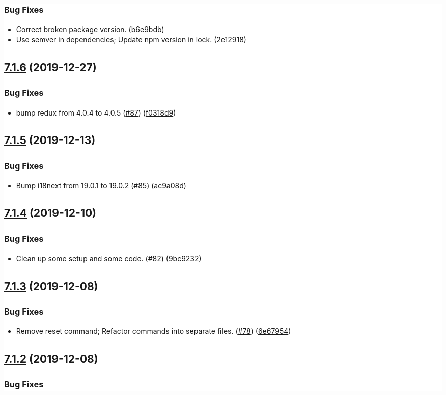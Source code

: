 
### Bug Fixes

* Correct broken package version. ([b6e9bdb](https://github.com/yeldiRium/leetbot/commit/b6e9bdbf5d816473f9f6f4825df341fb229a4b79))
* Use semver in dependencies; Update npm version in lock. ([2e12918](https://github.com/yeldiRium/leetbot/commit/2e1291856395d2d9344a38e0caa11f1885d2edea))

## [7.1.6](https://github.com/yeldiRium/leetbot/compare/v7.1.5...v7.1.6) (2019-12-27)


### Bug Fixes

* bump redux from 4.0.4 to 4.0.5 ([#87](https://github.com/yeldiRium/leetbot/issues/87)) ([f0318d9](https://github.com/yeldiRium/leetbot/commit/f0318d9fd556d96e83a3f638b66643ecc3868e85))

## [7.1.5](https://github.com/yeldiRium/leetbot/compare/v7.1.4...v7.1.5) (2019-12-13)


### Bug Fixes

* Bump i18next from 19.0.1 to 19.0.2 ([#85](https://github.com/yeldiRium/leetbot/issues/85)) ([ac9a08d](https://github.com/yeldiRium/leetbot/commit/ac9a08d3dc8f780f0c20191807f0c23d7e639d75))

## [7.1.4](https://github.com/yeldiRium/leetbot/compare/v7.1.3...v7.1.4) (2019-12-10)


### Bug Fixes

* Clean up some setup and some code. ([#82](https://github.com/yeldiRium/leetbot/issues/82)) ([9bc9232](https://github.com/yeldiRium/leetbot/commit/9bc9232c2cd4eb702d4266d9f8ceb8a97f21465b))

## [7.1.3](https://github.com/yeldiRium/leetbot/compare/v7.1.2...v7.1.3) (2019-12-08)


### Bug Fixes

* Remove reset command; Refactor commands into separate files. ([#78](https://github.com/yeldiRium/leetbot/issues/78)) ([6e67954](https://github.com/yeldiRium/leetbot/commit/6e679549fb38ee62e9c3d2f3314ec8833a914fbd))

## [7.1.2](https://github.com/yeldiRium/leetbot/compare/v7.1.1...v7.1.2) (2019-12-08)


### Bug Fixes
